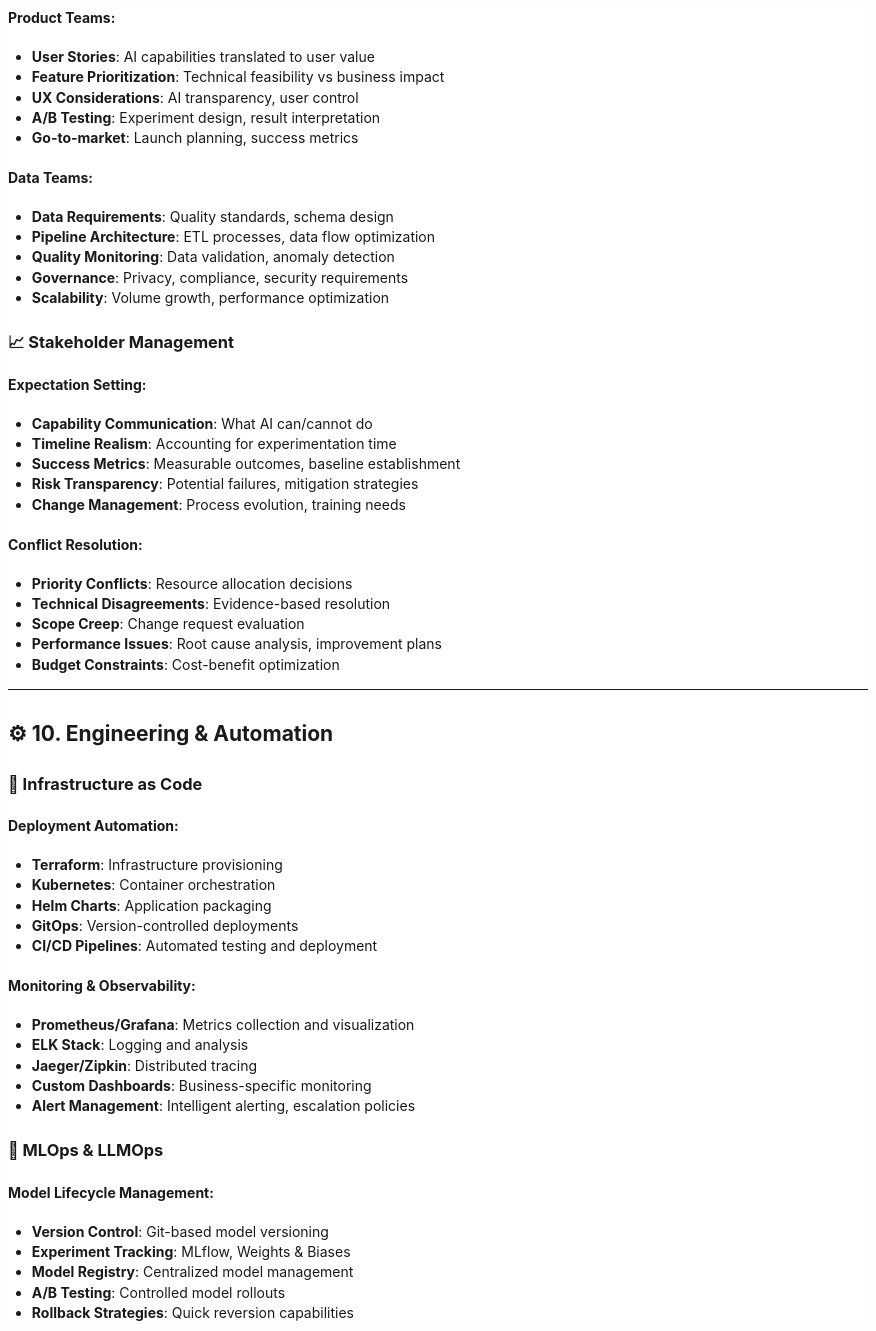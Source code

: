 #### Product Teams:
- **User Stories**: AI capabilities translated to user value
- **Feature Prioritization**: Technical feasibility vs business impact
- **UX Considerations**: AI transparency, user control
- **A/B Testing**: Experiment design, result interpretation
- **Go-to-market**: Launch planning, success metrics

#### Data Teams:
- **Data Requirements**: Quality standards, schema design
- **Pipeline Architecture**: ETL processes, data flow optimization
- **Quality Monitoring**: Data validation, anomaly detection
- **Governance**: Privacy, compliance, security requirements
- **Scalability**: Volume growth, performance optimization

### 📈 Stakeholder Management
#### Expectation Setting:
- **Capability Communication**: What AI can/cannot do
- **Timeline Realism**: Accounting for experimentation time
- **Success Metrics**: Measurable outcomes, baseline establishment
- **Risk Transparency**: Potential failures, mitigation strategies
- **Change Management**: Process evolution, training needs

#### Conflict Resolution:
- **Priority Conflicts**: Resource allocation decisions
- **Technical Disagreements**: Evidence-based resolution
- **Scope Creep**: Change request evaluation
- **Performance Issues**: Root cause analysis, improvement plans
- **Budget Constraints**: Cost-benefit optimization

---

## ⚙️ 10. Engineering & Automation

### 🔧 Infrastructure as Code
#### Deployment Automation:
- **Terraform**: Infrastructure provisioning
- **Kubernetes**: Container orchestration
- **Helm Charts**: Application packaging
- **GitOps**: Version-controlled deployments
- **CI/CD Pipelines**: Automated testing and deployment

#### Monitoring & Observability:
- **Prometheus/Grafana**: Metrics collection and visualization
- **ELK Stack**: Logging and analysis
- **Jaeger/Zipkin**: Distributed tracing
- **Custom Dashboards**: Business-specific monitoring
- **Alert Management**: Intelligent alerting, escalation policies

### 🤖 MLOps & LLMOps
#### Model Lifecycle Management:
- **Version Control**: Git-based model versioning
- **Experiment Tracking**: MLflow, Weights & Biases
- **Model Registry**: Centralized model management
- **A/B Testing**: Controlled model rollouts
- **Rollback Strategies**: Quick reversion capabilities
